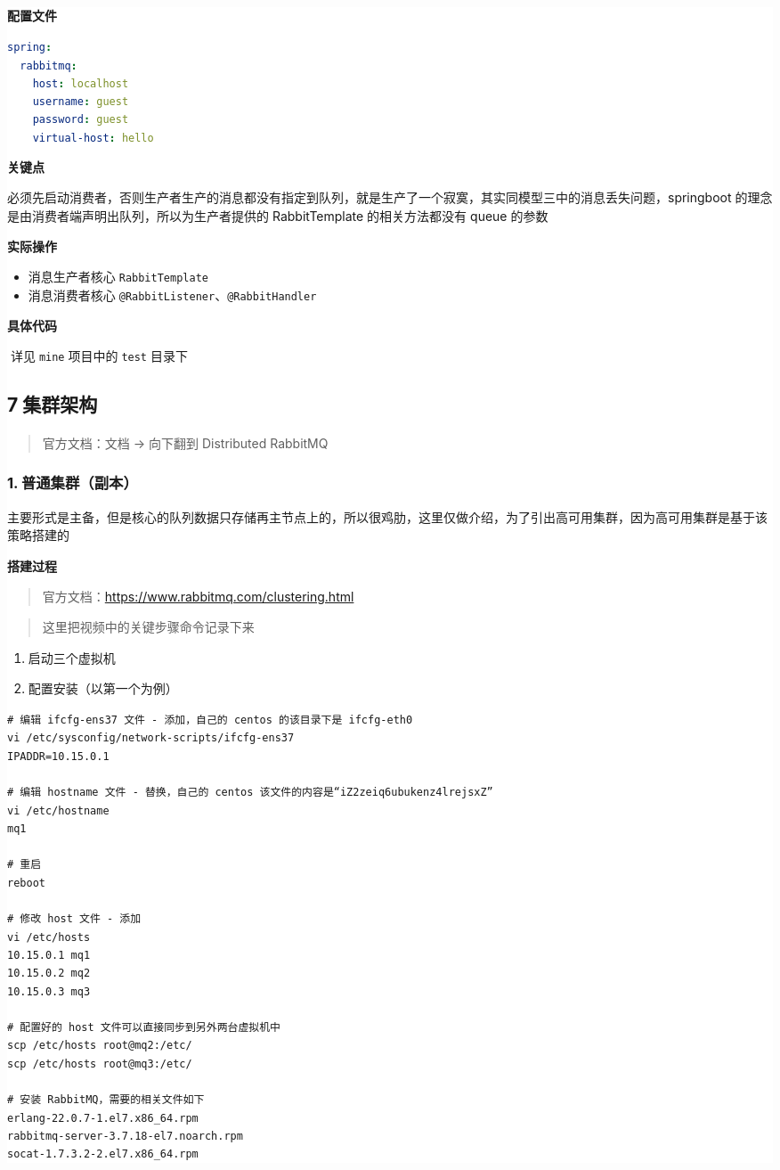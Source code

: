 **配置文件**

```yaml
spring:
  rabbitmq:
    host: localhost
    username: guest
    password: guest
    virtual-host: hello
```

**关键点**

​	必须先启动消费者，否则生产者生产的消息都没有指定到队列，就是生产了一个寂寞，其实同模型三中的消息丢失问题，springboot 的理念是由消费者端声明出队列，所以为生产者提供的 RabbitTemplate 的相关方法都没有 queue 的参数

**实际操作**

- 消息生产者核心 `RabbitTemplate`
- 消息消费者核心 `@RabbitListener`、`@RabbitHandler`  

**具体代码**

​	详见 `mine` 项目中的 `test` 目录下

## 7 集群架构

> 官方文档：文档 → 向下翻到 Distributed RabbitMQ

### 1. 普通集群（副本）

​	主要形式是主备，但是核心的队列数据只存储再主节点上的，所以很鸡肋，这里仅做介绍，为了引出高可用集群，因为高可用集群是基于该策略搭建的

**搭建过程**

> 官方文档：https://www.rabbitmq.com/clustering.html

> 这里把视频中的关键步骤命令记录下来

1. 启动三个虚拟机

2. 配置安装（以第一个为例）

```shell
# 编辑 ifcfg-ens37 文件 - 添加，自己的 centos 的该目录下是 ifcfg-eth0
vi /etc/sysconfig/network-scripts/ifcfg-ens37
IPADDR=10.15.0.1

# 编辑 hostname 文件 - 替换，自己的 centos 该文件的内容是“iZ2zeiq6ubukenz4lrejsxZ”
vi /etc/hostname
mq1

# 重启
reboot

# 修改 host 文件 - 添加
vi /etc/hosts
10.15.0.1 mq1
10.15.0.2 mq2
10.15.0.3 mq3

# 配置好的 host 文件可以直接同步到另外两台虚拟机中
scp /etc/hosts root@mq2:/etc/
scp /etc/hosts root@mq3:/etc/

# 安装 RabbitMQ，需要的相关文件如下
erlang-22.0.7-1.el7.x86_64.rpm
rabbitmq-server-3.7.18-el7.noarch.rpm
socat-1.7.3.2-2.el7.x86_64.rpm

```